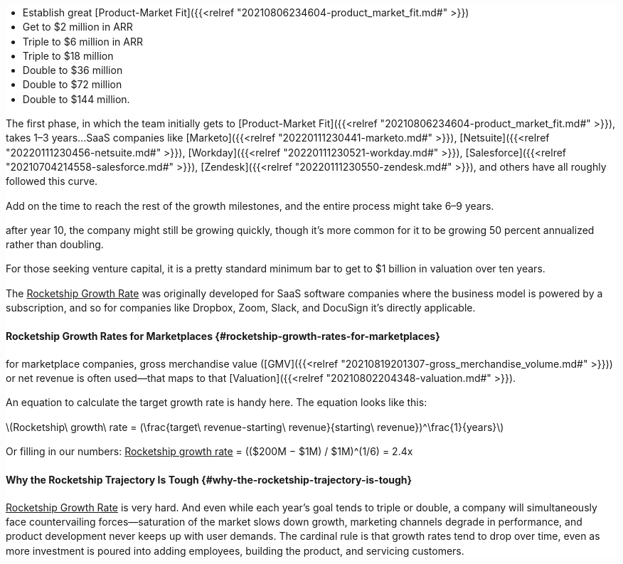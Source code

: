-   Establish great [Product-Market Fit]({{<relref "20210806234604-product_market_fit.md#" >}})
-   Get to $2 million in ARR
-   Triple to $6 million in ARR
-   Triple to $18 million
-   Double to $36 million
-   Double to $72 million
-   Double to $144 million.

The first phase, in which the team initially gets to [Product-Market Fit]({{<relref "20210806234604-product_market_fit.md#" >}}), takes
1–3 years...SaaS companies like [Marketo]({{<relref "20220111230441-marketo.md#" >}}), [Netsuite]({{<relref "20220111230456-netsuite.md#" >}}), [Workday]({{<relref "20220111230521-workday.md#" >}}), [Salesforce]({{<relref "20210704214558-salesforce.md#" >}}), [Zendesk]({{<relref "20220111230550-zendesk.md#" >}}),
and others have all roughly followed this curve.

Add on the time to reach the rest of the growth milestones, and the entire
process might take 6–9 years.

after year 10, the company might still be growing quickly, though it’s more
common for it to be growing 50 percent annualized rather than doubling.

For those seeking venture capital, it is a pretty standard minimum bar to get to
$1 billion in valuation over ten years.

The [Rocketship Growth Rate](#org82d003a) was originally developed for SaaS software companies
where the business model is powered by a subscription, and so for companies like
Dropbox, Zoom, Slack, and DocuSign it’s directly applicable.


#### Rocketship Growth Rates for Marketplaces {#rocketship-growth-rates-for-marketplaces}

for marketplace companies, gross merchandise value ([GMV]({{<relref "20210819201307-gross_merchandise_volume.md#" >}})) or net revenue is often
used—that maps to that [Valuation]({{<relref "20210802204348-valuation.md#" >}}).

An equation to calculate the target growth rate is handy here. The equation
looks like this:

\\(Rocketship\ growth\ rate = (\frac{target\ revenue-starting\ revenue}{starting\ revenue})^\frac{1}{years}\\)

Or filling in our numbers: [Rocketship growth rate](#org82d003a) = (($200M − $1M) / $1M)^(1/6) = 2.4x


#### Why the Rocketship Trajectory Is Tough {#why-the-rocketship-trajectory-is-tough}

[Rocketship Growth Rate](#org82d003a) is very hard. And even while each year’s goal tends to
triple or double, a company will simultaneously face countervailing
forces—saturation of the market slows down growth, marketing channels degrade in
performance, and product development never keeps up with user demands. The
cardinal rule is that growth rates tend to drop over time, even as more
investment is poured into adding employees, building the product, and servicing
customers.
